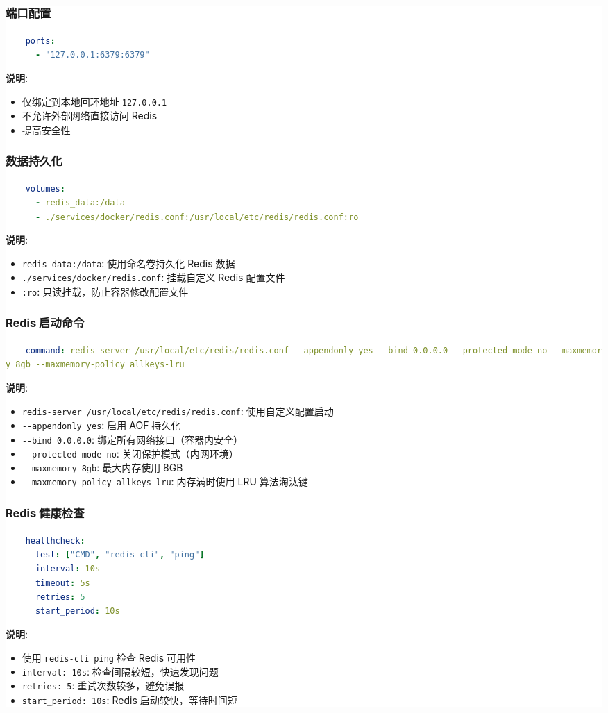 ### 端口配置

```yaml
    ports:
      - "127.0.0.1:6379:6379"
```
**说明**:
- 仅绑定到本地回环地址 `127.0.0.1`
- 不允许外部网络直接访问 Redis
- 提高安全性

### 数据持久化

```yaml
    volumes:
      - redis_data:/data
      - ./services/docker/redis.conf:/usr/local/etc/redis/redis.conf:ro
```
**说明**:
- `redis_data:/data`: 使用命名卷持久化 Redis 数据
- `./services/docker/redis.conf`: 挂载自定义 Redis 配置文件
- `:ro`: 只读挂载，防止容器修改配置文件

### Redis 启动命令

```yaml
    command: redis-server /usr/local/etc/redis/redis.conf --appendonly yes --bind 0.0.0.0 --protected-mode no --maxmemory 8gb --maxmemory-policy allkeys-lru
```
**说明**:
- `redis-server /usr/local/etc/redis/redis.conf`: 使用自定义配置启动
- `--appendonly yes`: 启用 AOF 持久化
- `--bind 0.0.0.0`: 绑定所有网络接口（容器内安全）
- `--protected-mode no`: 关闭保护模式（内网环境）
- `--maxmemory 8gb`: 最大内存使用 8GB
- `--maxmemory-policy allkeys-lru`: 内存满时使用 LRU 算法淘汰键

### Redis 健康检查

```yaml
    healthcheck:
      test: ["CMD", "redis-cli", "ping"]
      interval: 10s
      timeout: 5s
      retries: 5
      start_period: 10s
```
**说明**:
- 使用 `redis-cli ping` 检查 Redis 可用性
- `interval: 10s`: 检查间隔较短，快速发现问题
- `retries: 5`: 重试次数较多，避免误报
- `start_period: 10s`: Redis 启动较快，等待时间短
